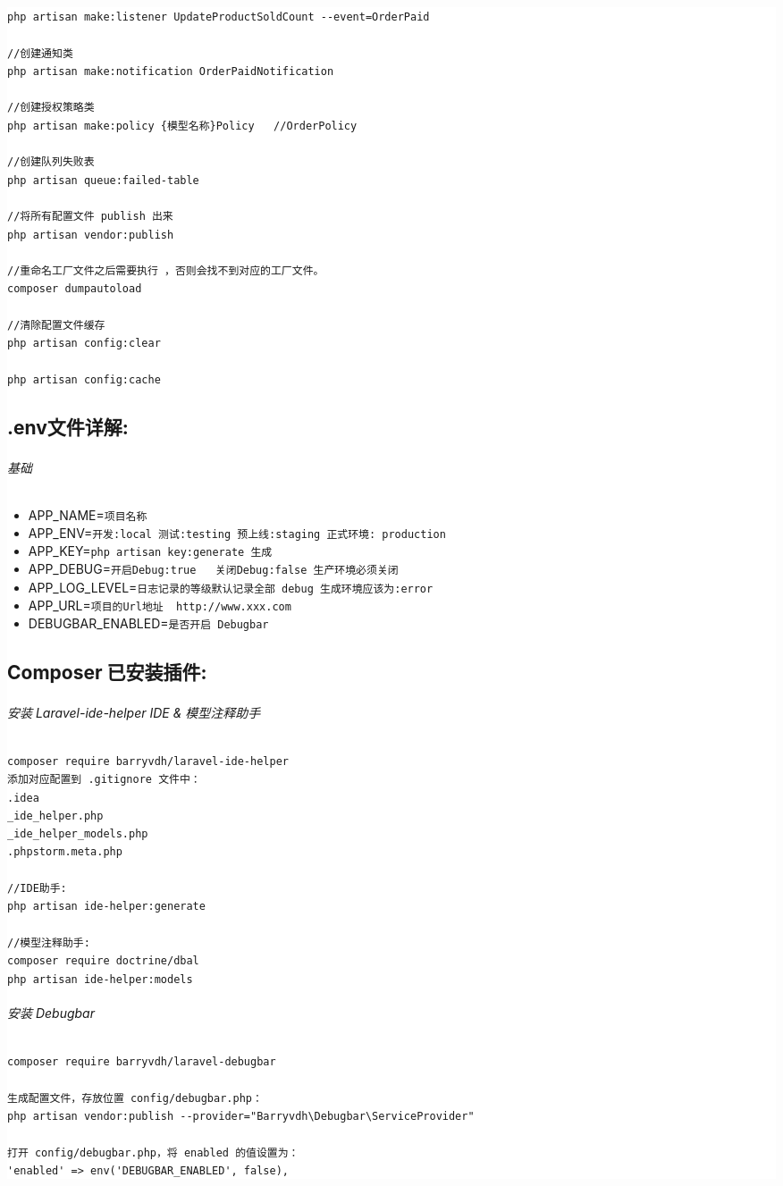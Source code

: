 ```
php artisan make:listener UpdateProductSoldCount --event=OrderPaid

//创建通知类
php artisan make:notification OrderPaidNotification

//创建授权策略类
php artisan make:policy {模型名称}Policy   //OrderPolicy

//创建队列失败表
php artisan queue:failed-table

//将所有配置文件 publish 出来
php artisan vendor:publish

//重命名工厂文件之后需要执行 ，否则会找不到对应的工厂文件。
composer dumpautoload

//清除配置文件缓存
php artisan config:clear

php artisan config:cache
```

## .env文件详解:
###### 基础
- APP_NAME=`项目名称`
- APP_ENV=`开发:local 测试:testing 预上线:staging 正式环境: production`
- APP_KEY=`php artisan key:generate 生成`
- APP_DEBUG=`开启Debug:true   关闭Debug:false 生产环境必须关闭`
- APP_LOG_LEVEL=`日志记录的等级默认记录全部 debug 生成环境应该为:error`
- APP_URL=`项目的Url地址  http://www.xxx.com`
- DEBUGBAR_ENABLED=`是否开启 Debugbar`
## Composer 已安装插件:
###### 安装 Laravel-ide-helper IDE & 模型注释助手
```
composer require barryvdh/laravel-ide-helper
添加对应配置到 .gitignore 文件中：
.idea
_ide_helper.php
_ide_helper_models.php
.phpstorm.meta.php

//IDE助手:
php artisan ide-helper:generate

//模型注释助手:
composer require doctrine/dbal
php artisan ide-helper:models
```
###### 安装 Debugbar
```
composer require barryvdh/laravel-debugbar

生成配置文件，存放位置 config/debugbar.php：
php artisan vendor:publish --provider="Barryvdh\Debugbar\ServiceProvider"

打开 config/debugbar.php，将 enabled 的值设置为：
'enabled' => env('DEBUGBAR_ENABLED', false),
```
